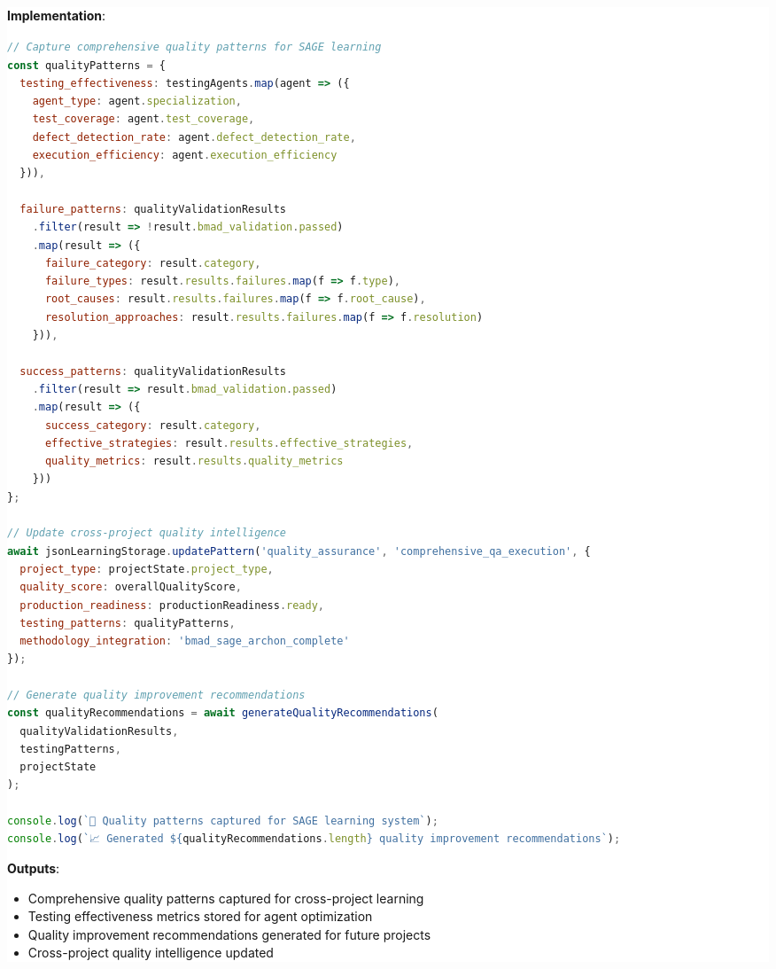 **Implementation**:
```javascript
// Capture comprehensive quality patterns for SAGE learning
const qualityPatterns = {
  testing_effectiveness: testingAgents.map(agent => ({
    agent_type: agent.specialization,
    test_coverage: agent.test_coverage,
    defect_detection_rate: agent.defect_detection_rate,
    execution_efficiency: agent.execution_efficiency
  })),
  
  failure_patterns: qualityValidationResults
    .filter(result => !result.bmad_validation.passed)
    .map(result => ({
      failure_category: result.category,
      failure_types: result.results.failures.map(f => f.type),
      root_causes: result.results.failures.map(f => f.root_cause),
      resolution_approaches: result.results.failures.map(f => f.resolution)
    })),
  
  success_patterns: qualityValidationResults
    .filter(result => result.bmad_validation.passed)
    .map(result => ({
      success_category: result.category,
      effective_strategies: result.results.effective_strategies,
      quality_metrics: result.results.quality_metrics
    }))
};

// Update cross-project quality intelligence
await jsonLearningStorage.updatePattern('quality_assurance', 'comprehensive_qa_execution', {
  project_type: projectState.project_type,
  quality_score: overallQualityScore,
  production_readiness: productionReadiness.ready,
  testing_patterns: qualityPatterns,
  methodology_integration: 'bmad_sage_archon_complete'
});

// Generate quality improvement recommendations
const qualityRecommendations = await generateQualityRecommendations(
  qualityValidationResults,
  testingPatterns,
  projectState
);

console.log(`🧠 Quality patterns captured for SAGE learning system`);
console.log(`📈 Generated ${qualityRecommendations.length} quality improvement recommendations`);
```

**Outputs**:
- Comprehensive quality patterns captured for cross-project learning
- Testing effectiveness metrics stored for agent optimization
- Quality improvement recommendations generated for future projects
- Cross-project quality intelligence updated
